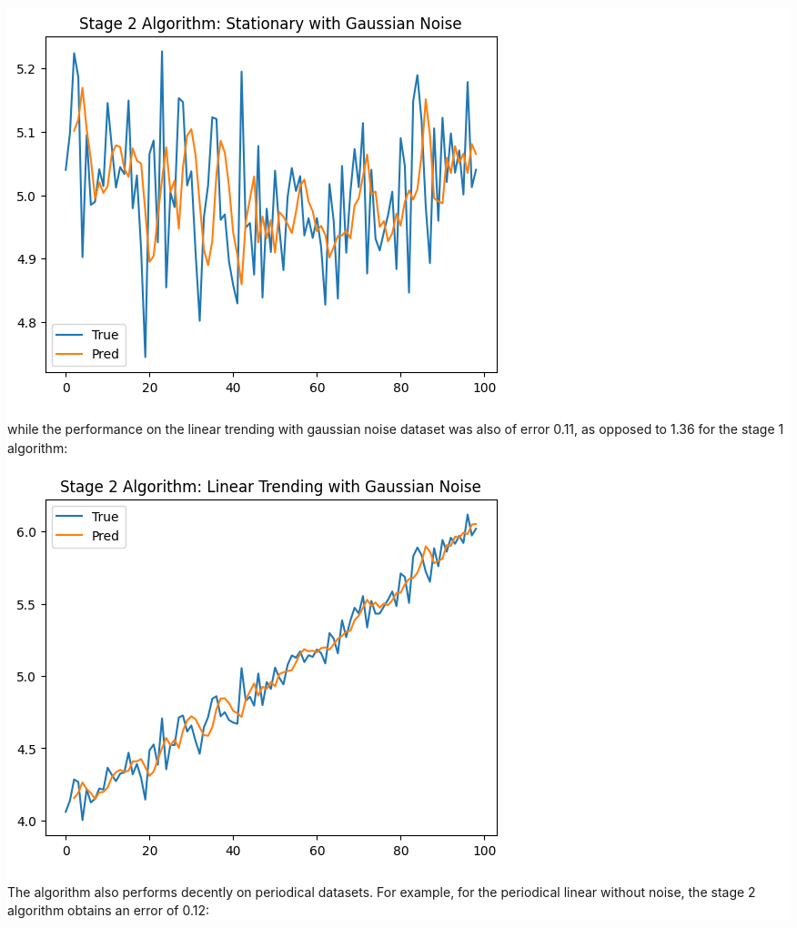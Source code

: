 ![Stage 2 Algorithm on Stationary with Gaussian Noise](stage_2_results/stationary_with_gaussian_noise.png)

while the performance on the linear trending with gaussian noise dataset was also of error 0.11, as opposed to 1.36 for the stage 1 algorithm:

![Stage 2 Algorithm on Linear Trending with Gaussian Noise](stage_2_results/linear_trending_with_gaussian_noise.png)

The algorithm also performs decently on periodical datasets. For example, for the periodical linear without noise, the stage 2 algorithm obtains an error of 0.12:
